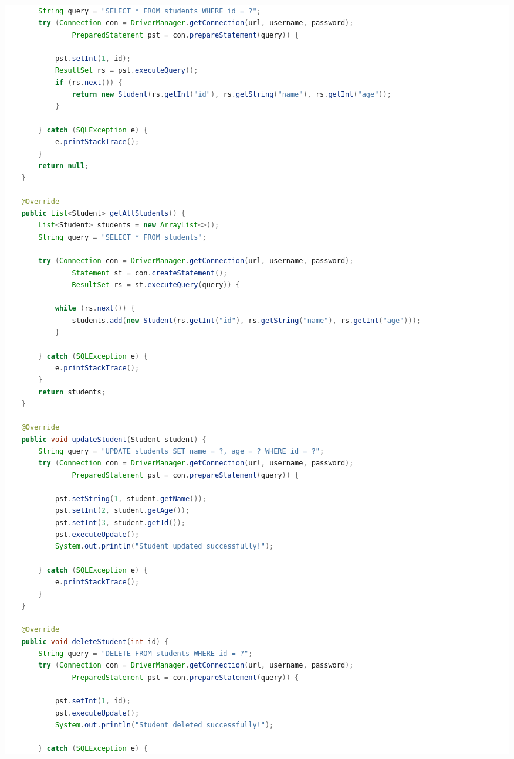 ```java
		String query = "SELECT * FROM students WHERE id = ?";
		try (Connection con = DriverManager.getConnection(url, username, password);
				PreparedStatement pst = con.prepareStatement(query)) {

			pst.setInt(1, id);
			ResultSet rs = pst.executeQuery();
			if (rs.next()) {
				return new Student(rs.getInt("id"), rs.getString("name"), rs.getInt("age"));
			}

		} catch (SQLException e) {
			e.printStackTrace();
		}
		return null;
	}

	@Override
	public List<Student> getAllStudents() {
		List<Student> students = new ArrayList<>();
		String query = "SELECT * FROM students";

		try (Connection con = DriverManager.getConnection(url, username, password);
				Statement st = con.createStatement();
				ResultSet rs = st.executeQuery(query)) {

			while (rs.next()) {
				students.add(new Student(rs.getInt("id"), rs.getString("name"), rs.getInt("age")));
			}

		} catch (SQLException e) {
			e.printStackTrace();
		}
		return students;
	}

	@Override
	public void updateStudent(Student student) {
		String query = "UPDATE students SET name = ?, age = ? WHERE id = ?";
		try (Connection con = DriverManager.getConnection(url, username, password);
				PreparedStatement pst = con.prepareStatement(query)) {

			pst.setString(1, student.getName());
			pst.setInt(2, student.getAge());
			pst.setInt(3, student.getId());
			pst.executeUpdate();
			System.out.println("Student updated successfully!");

		} catch (SQLException e) {
			e.printStackTrace();
		}
	}

	@Override
	public void deleteStudent(int id) {
		String query = "DELETE FROM students WHERE id = ?";
		try (Connection con = DriverManager.getConnection(url, username, password);
				PreparedStatement pst = con.prepareStatement(query)) {

			pst.setInt(1, id);
			pst.executeUpdate();
			System.out.println("Student deleted successfully!");

		} catch (SQLException e) {
```